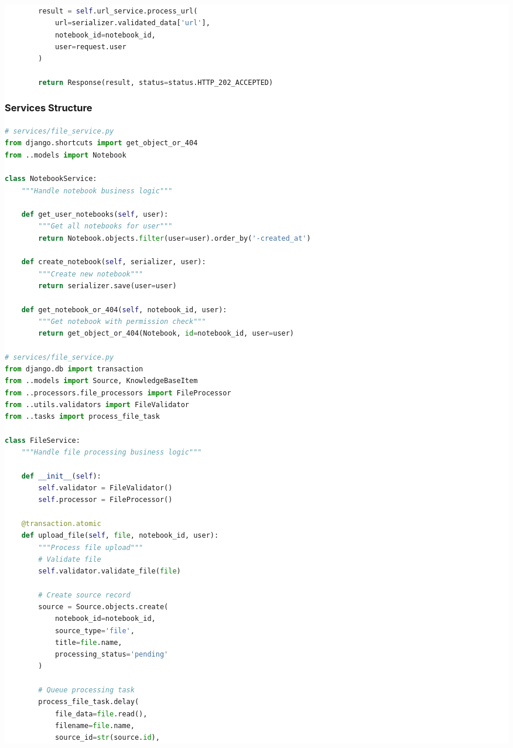 ```python
        result = self.url_service.process_url(
            url=serializer.validated_data['url'],
            notebook_id=notebook_id,
            user=request.user
        )
        
        return Response(result, status=status.HTTP_202_ACCEPTED)
```

### Services Structure
```python
# services/file_service.py
from django.shortcuts import get_object_or_404
from ..models import Notebook

class NotebookService:
    """Handle notebook business logic"""
    
    def get_user_notebooks(self, user):
        """Get all notebooks for user"""
        return Notebook.objects.filter(user=user).order_by('-created_at')
    
    def create_notebook(self, serializer, user):
        """Create new notebook"""
        return serializer.save(user=user)
    
    def get_notebook_or_404(self, notebook_id, user):
        """Get notebook with permission check"""
        return get_object_or_404(Notebook, id=notebook_id, user=user)

# services/file_service.py
from django.db import transaction
from ..models import Source, KnowledgeBaseItem
from ..processors.file_processors import FileProcessor
from ..utils.validators import FileValidator
from ..tasks import process_file_task

class FileService:
    """Handle file processing business logic"""
    
    def __init__(self):
        self.validator = FileValidator()
        self.processor = FileProcessor()
    
    @transaction.atomic
    def upload_file(self, file, notebook_id, user):
        """Process file upload"""
        # Validate file
        self.validator.validate_file(file)
        
        # Create source record
        source = Source.objects.create(
            notebook_id=notebook_id,
            source_type='file',
            title=file.name,
            processing_status='pending'
        )
        
        # Queue processing task
        process_file_task.delay(
            file_data=file.read(),
            filename=file.name,
            source_id=str(source.id),
```